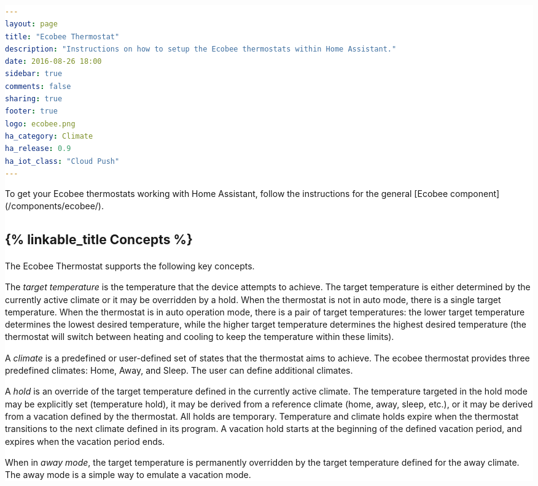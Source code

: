 ```yaml
---
layout: page
title: "Ecobee Thermostat"
description: "Instructions on how to setup the Ecobee thermostats within Home Assistant."
date: 2016-08-26 18:00
sidebar: true
comments: false
sharing: true
footer: true
logo: ecobee.png
ha_category: Climate
ha_release: 0.9
ha_iot_class: "Cloud Push"
---
```


<p class='note'>
To get your Ecobee thermostats working with Home Assistant, follow the instructions for the general [Ecobee component](/components/ecobee/).
</p>

## {% linkable_title Concepts %}

The Ecobee Thermostat supports the following key concepts.

The _target temperature_ is the temperature that the device attempts
to achieve. The target temperature is either determined by the
currently active climate or it may be overridden by a hold. When the
thermostat is not in auto mode, there is a single target
temperature. When the thermostat is in auto operation mode, there is a
pair of target temperatures: the lower target temperature determines
the lowest desired temperature, while the higher target temperature
determines the highest desired temperature (the thermostat will switch
between heating and cooling to keep the temperature within these
limits).

A _climate_ is a predefined or user-defined set of states that the
thermostat aims to achieve. The ecobee thermostat provides three predefined
climates: Home, Away, and Sleep. The user can define additional climates.

A _hold_ is an override of the target temperature defined in the
currently active climate. The temperature targeted in the hold mode may be
explicitly set (temperature hold), it may be derived from a reference
climate (home, away, sleep, etc.), or it may be derived from a vacation
defined by the thermostat. All holds are temporary. Temperature and
climate holds expire when the thermostat transitions to the next climate
defined in its program. A vacation hold starts at the beginning of the
defined vacation period, and expires when the vacation period ends.

When in _away mode_, the target temperature is permanently overridden by
the target temperature defined for the away climate. The away mode is a
simple way to emulate a vacation mode.

